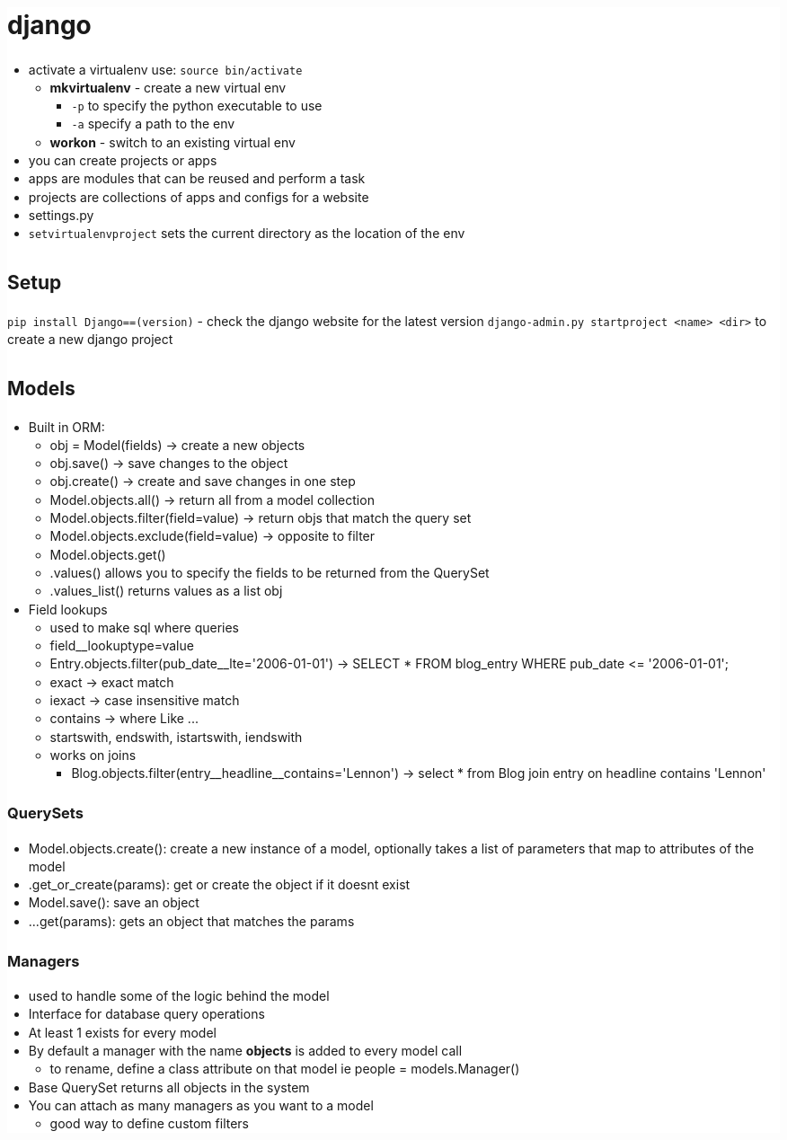# django
- activate a virtualenv use: `source bin/activate`
  - **mkvirtualenv** - create a new virtual env
    * `-p` to specify the python executable to use
    * `-a` specify a path to the env
  - **workon** - switch to an existing virtual env
- you can create projects or apps
- apps are modules that can be reused and perform a task
- projects are collections of apps and configs for a website
- settings.py
- `setvirtualenvproject` sets the current directory as the location of the env

## Setup
`pip install Django==(version)` - check the django website for the latest version
`django-admin.py startproject <name> <dir>` to create a new django project

## Models
- Built in ORM:
  - obj = Model(fields) -> create a new objects
  - obj.save() -> save changes to the object
  - obj.create() -> create and save changes in one step
  - Model.objects.all() -> return all from a model collection
  - Model.objects.filter(field=value) -> return objs that match the query set
  - Model.objects.exclude(field=value) -> opposite to filter
  - Model.objects.get()
  - .values() allows you to specify the fields to be returned from the QuerySet
  - .values_list() returns values as a list obj
- Field lookups
  - used to make sql where queries
  - field__lookuptype=value
  - Entry.objects.filter(pub_date__lte='2006-01-01') -> SELECT * FROM blog_entry WHERE pub_date <= '2006-01-01';
  - exact -> exact match
  - iexact -> case insensitive match
  - contains -> where Like ...
  - startswith, endswith, istartswith, iendswith
  - works on joins
    - Blog.objects.filter(entry__headline__contains='Lennon') -> select * from Blog join entry on headline contains 'Lennon'

### QuerySets
- Model.objects.create(<params>): create a new instance of a model, optionally takes a list of parameters that map to attributes of the model
- .get_or_create(params): get or create the object if it doesnt exist
- Model.save(): save an object
- ...get(params): gets an object that matches the params

### Managers
- used to handle some of the logic behind the model
- Interface for database query operations
- At least 1 exists for every model
- By default a manager with the name **objects** is added to every model call
  * to rename, define a class attribute on that model ie people = models.Manager()
- Base QuerySet returns all objects in the system
- You can attach as many managers as you want to a model
  * good way to define custom filters

